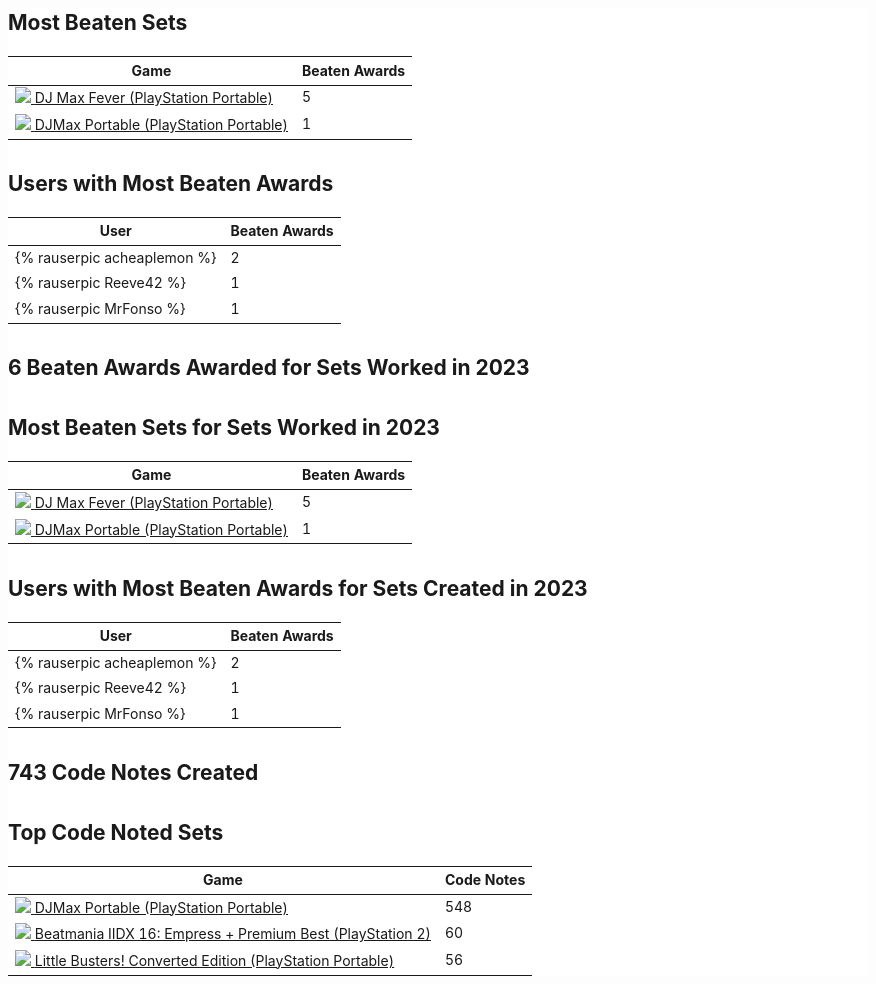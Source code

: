 ## Most Beaten Sets

| Game                                                                                                                                                                                                                                         | Beaten Awards |
| -------------------------------------------------------------------------------------------------------------------------------------------------------------------------------------------------------------------------------------------- | ------------- |
| <a class="gameicon-link" href="https://retroachievements.org/game/18157" target="_blank" rel="noopener"> <img class="gameicon" src="https://retroachievements.org/Images/080862.png"> <span>DJ Max Fever (PlayStation Portable)</span></a>   | 5             |
| <a class="gameicon-link" href="https://retroachievements.org/game/18153" target="_blank" rel="noopener"> <img class="gameicon" src="https://retroachievements.org/Images/067955.png"> <span>DJMax Portable (PlayStation Portable)</span></a> | 1             |

## Users with Most Beaten Awards

| User                        | Beaten Awards |
| --------------------------- | ------------- |
| {% rauserpic acheaplemon %} | 2             |
| {% rauserpic Reeve42 %}     | 1             |
| {% rauserpic MrFonso %}     | 1             |

## 6 Beaten Awards Awarded for Sets Worked in 2023

## Most Beaten Sets for Sets Worked in 2023

| Game                                                                                                                                                                                                                                         | Beaten Awards |
| -------------------------------------------------------------------------------------------------------------------------------------------------------------------------------------------------------------------------------------------- | ------------- |
| <a class="gameicon-link" href="https://retroachievements.org/game/18157" target="_blank" rel="noopener"> <img class="gameicon" src="https://retroachievements.org/Images/080862.png"> <span>DJ Max Fever (PlayStation Portable)</span></a>   | 5             |
| <a class="gameicon-link" href="https://retroachievements.org/game/18153" target="_blank" rel="noopener"> <img class="gameicon" src="https://retroachievements.org/Images/067955.png"> <span>DJMax Portable (PlayStation Portable)</span></a> | 1             |

## Users with Most Beaten Awards for Sets Created in 2023

| User                        | Beaten Awards |
| --------------------------- | ------------- |
| {% rauserpic acheaplemon %} | 2             |
| {% rauserpic Reeve42 %}     | 1             |
| {% rauserpic MrFonso %}     | 1             |

## 743 Code Notes Created

## Top Code Noted Sets

| Game                                                                                                                                                                                                                                                             | Code Notes |
| ---------------------------------------------------------------------------------------------------------------------------------------------------------------------------------------------------------------------------------------------------------------- | ---------- |
| <a class="gameicon-link" href="https://retroachievements.org/game/18153" target="_blank" rel="noopener"> <img class="gameicon" src="https://retroachievements.org/Images/067955.png"> <span>DJMax Portable (PlayStation Portable)</span></a>                     | 548        |
| <a class="gameicon-link" href="https://retroachievements.org/game/20825" target="_blank" rel="noopener"> <img class="gameicon" src="https://retroachievements.org/Images/062758.png"> <span>Beatmania IIDX 16: Empress + Premium Best (PlayStation 2)</span></a> | 60         |
| <a class="gameicon-link" href="https://retroachievements.org/game/22668" target="_blank" rel="noopener"> <img class="gameicon" src="https://retroachievements.org/Images/077506.png"> <span>Little Busters! Converted Edition (PlayStation Portable)</span></a>  | 56         |
